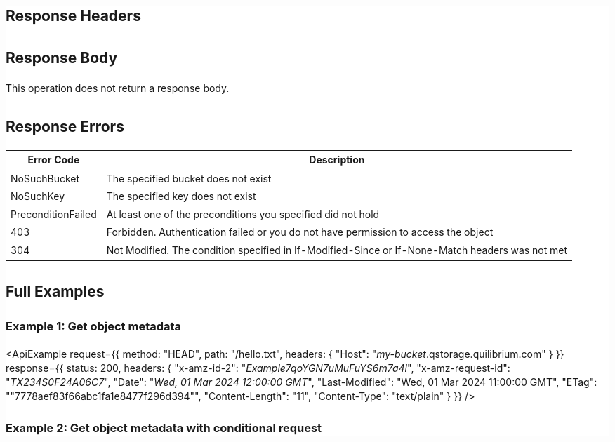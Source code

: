 ## Response Headers

<ParamsTable responseElements={RESPONSE_HEADERS} type="response" />

## Response Body

This operation does not return a response body.

## Response Errors

| Error Code | Description |
|------------|-------------|
| NoSuchBucket | The specified bucket does not exist |
| NoSuchKey | The specified key does not exist |
| PreconditionFailed | At least one of the preconditions you specified did not hold |
| 403 | Forbidden. Authentication failed or you do not have permission to access the object |
| 304 | Not Modified. The condition specified in If-Modified-Since or If-None-Match headers was not met |

## Full Examples

### Example 1: Get object metadata

<ApiExample
  request={{
    method: "HEAD",
    path: "/hello.txt",
    headers: {
      "Host": "_my-bucket_.qstorage.quilibrium.com"
    }
  }}
  response={{
    status: 200,
    headers: {
      "x-amz-id-2": "_Example7qoYGN7uMuFuYS6m7a4l_",
      "x-amz-request-id": "_TX234S0F24A06C7_",
      "Date": "_Wed, 01 Mar 2024 12:00:00 GMT_",
      "Last-Modified": "Wed, 01 Mar 2024 11:00:00 GMT",
      "ETag": "\"7778aef83f66abc1fa1e8477f296d394\"",
      "Content-Length": "11",
      "Content-Type": "text/plain"
    }
  }}
/>

### Example 2: Get object metadata with conditional request
